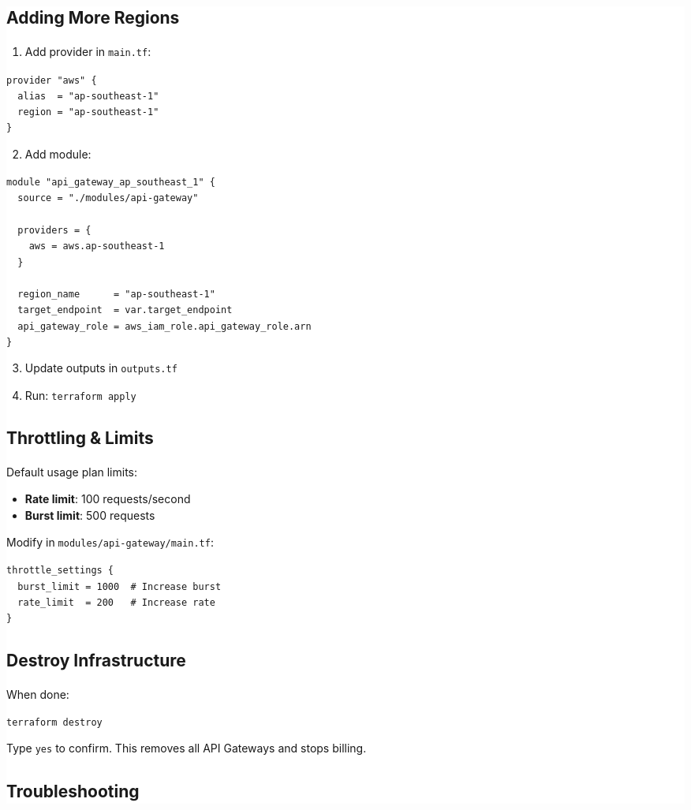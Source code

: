 ## Adding More Regions

1. Add provider in `main.tf`:
```hcl
provider "aws" {
  alias  = "ap-southeast-1"
  region = "ap-southeast-1"
}
```

2. Add module:
```hcl
module "api_gateway_ap_southeast_1" {
  source = "./modules/api-gateway"
  
  providers = {
    aws = aws.ap-southeast-1
  }
  
  region_name      = "ap-southeast-1"
  target_endpoint  = var.target_endpoint
  api_gateway_role = aws_iam_role.api_gateway_role.arn
}
```

3. Update outputs in `outputs.tf`

4. Run: `terraform apply`

## Throttling & Limits

Default usage plan limits:
- **Rate limit**: 100 requests/second
- **Burst limit**: 500 requests

Modify in `modules/api-gateway/main.tf`:

```hcl
throttle_settings {
  burst_limit = 1000  # Increase burst
  rate_limit  = 200   # Increase rate
}
```

## Destroy Infrastructure

When done:

```bash
terraform destroy
```

Type `yes` to confirm. This removes all API Gateways and stops billing.

## Troubleshooting
